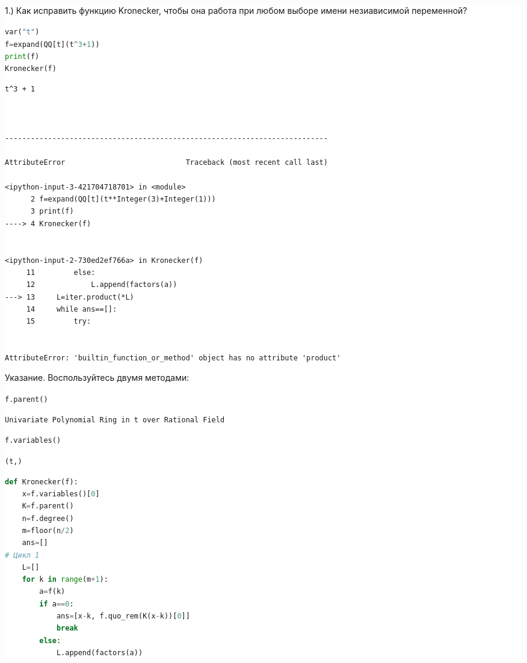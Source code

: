 1.) Как исправить функцию Kronecker, чтобы она работа при любом выборе имени незиависимой переменной?


```python
var("t")
f=expand(QQ[t](t^3+1))
print(f)
Kronecker(f)
```

    t^3 + 1



    ---------------------------------------------------------------------------

    AttributeError                            Traceback (most recent call last)

    <ipython-input-3-421704718701> in <module>
          2 f=expand(QQ[t](t**Integer(3)+Integer(1)))
          3 print(f)
    ----> 4 Kronecker(f)
    

    <ipython-input-2-730ed2ef766a> in Kronecker(f)
         11         else:
         12             L.append(factors(a))
    ---> 13     L=iter.product(*L)
         14     while ans==[]:
         15         try:


    AttributeError: 'builtin_function_or_method' object has no attribute 'product'


Указание. Воспользуйтесь двумя методами:


```python
f.parent()
```




    Univariate Polynomial Ring in t over Rational Field




```python
f.variables()
```




    (t,)




```python
def Kronecker(f):
    x=f.variables()[0]
    K=f.parent()
    n=f.degree()
    m=floor(n/2)
    ans=[]
# Цикл 1
    L=[]
    for k in range(m+1):
        a=f(k)
        if a==0:
            ans=[x-k, f.quo_rem(K(x-k))[0]]
            break
        else:
            L.append(factors(a))
```